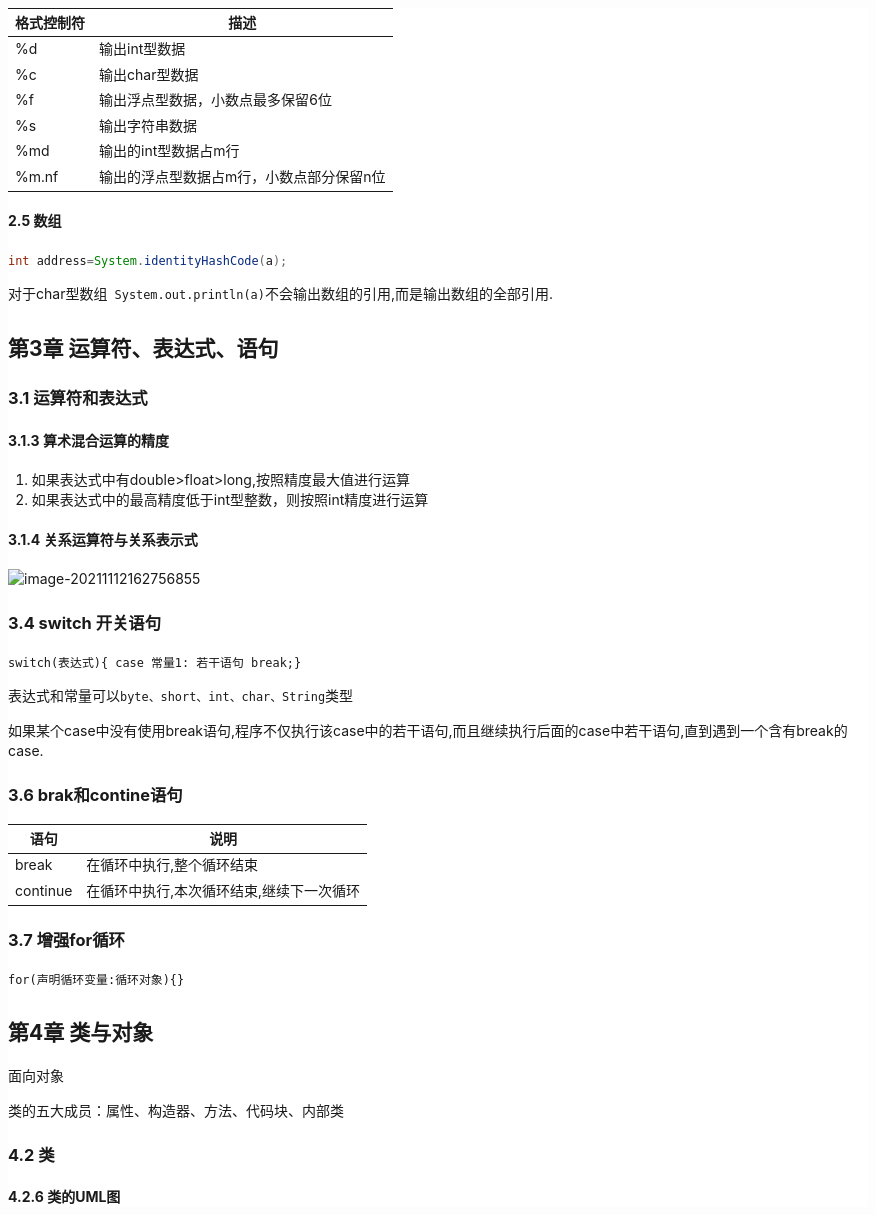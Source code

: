 | 格式控制符 | 描述                                     |
| ---------- | ---------------------------------------- |
| %d         | 输出int型数据                            |
| %c         | 输出char型数据                           |
| %f         | 输出浮点型数据，小数点最多保留6位        |
| %s         | 输出字符串数据                           |
| %md        | 输出的int型数据占m行                     |
| %m.nf      | 输出的浮点型数据占m行，小数点部分保留n位 |

#### 2.5 数组

```java
int address=System.identityHashCode(a);
```

对于char型数组``` System.out.println(a)```不会输出数组的引用,而是输出数组的全部引用.



## 第3章 运算符、表达式、语句

### 3.1  运算符和表达式

#### 3.1.3 算术混合运算的精度

1. 如果表达式中有double>float>long,按照精度最大值进行运算
2. 如果表达式中的最高精度低于int型整数，则按照int精度进行运算

#### 3.1.4 关系运算符与关系表示式

![image-20211112162756855](D:\Docs\Java复习\image-20211112162756855.png)

### 3.4 switch 开关语句

```switch(表达式){ case 常量1: 若干语句 break;}```

表达式和常量可以```byte、short、int、char、String```类型

如果某个case中没有使用break语句,程序不仅执行该case中的若干语句,而且继续执行后面的case中若干语句,直到遇到一个含有break的case.

### 3.6 brak和contine语句

| 语句     | 说明                                     |
| -------- | ---------------------------------------- |
| break    | 在循环中执行,整个循环结束                |
| continue | 在循环中执行,本次循环结束,继续下一次循环 |

### 3.7 增强for循环

```for(声明循环变量:循环对象){}```



## 第4章 类与对象

面向对象

类的五大成员：属性、构造器、方法、代码块、内部类

### 4.2 类

#### 4.2.6  类的UML图
```